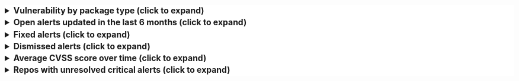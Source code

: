 <details><summary><b>Vulnerability by package type (click to expand)</b></summary></details>


<details><summary><b>Open alerts updated in the last 6 months (click to expand)</b></summary></details>

<details><summary><b>Fixed alerts (click to expand)</b></summary></details>

<details><summary><b>Dismissed alerts (click to expand)</b></summary></details>

<details><summary><b>Average CVSS score over time (click to expand)</b></summary></details>

<details><summary><b>Repos with unresolved critical alerts (click to expand)</b></summary></details>